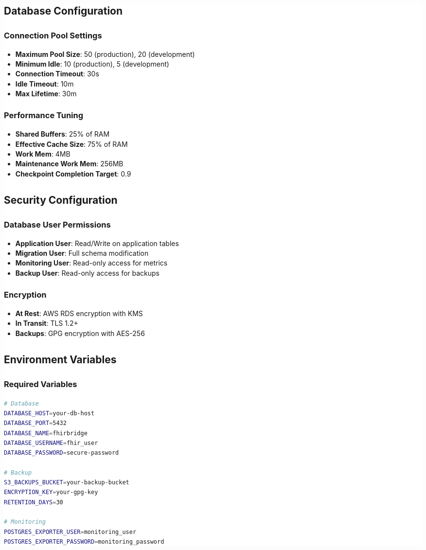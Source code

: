 ## Database Configuration

### Connection Pool Settings
- **Maximum Pool Size**: 50 (production), 20 (development)
- **Minimum Idle**: 10 (production), 5 (development)
- **Connection Timeout**: 30s
- **Idle Timeout**: 10m
- **Max Lifetime**: 30m

### Performance Tuning
- **Shared Buffers**: 25% of RAM
- **Effective Cache Size**: 75% of RAM
- **Work Mem**: 4MB
- **Maintenance Work Mem**: 256MB
- **Checkpoint Completion Target**: 0.9

## Security Configuration

### Database User Permissions
- **Application User**: Read/Write on application tables
- **Migration User**: Full schema modification
- **Monitoring User**: Read-only access for metrics
- **Backup User**: Read-only access for backups

### Encryption
- **At Rest**: AWS RDS encryption with KMS
- **In Transit**: TLS 1.2+
- **Backups**: GPG encryption with AES-256

## Environment Variables

### Required Variables
```bash
# Database
DATABASE_HOST=your-db-host
DATABASE_PORT=5432
DATABASE_NAME=fhirbridge
DATABASE_USERNAME=fhir_user
DATABASE_PASSWORD=secure-password

# Backup
S3_BACKUPS_BUCKET=your-backup-bucket
ENCRYPTION_KEY=your-gpg-key
RETENTION_DAYS=30

# Monitoring
POSTGRES_EXPORTER_USER=monitoring_user
POSTGRES_EXPORTER_PASSWORD=monitoring_password
```
